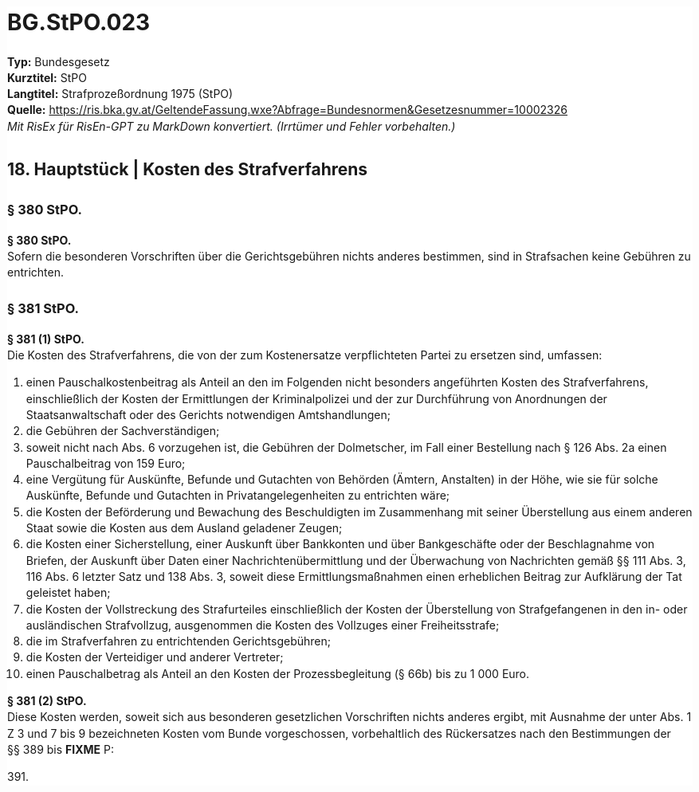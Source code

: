 # BG.StPO.023
**Typ:** Bundesgesetz  
**Kurztitel:** StPO  
**Langtitel:** Strafprozeßordnung 1975 (StPO)  
**Quelle:** https://ris.bka.gv.at/GeltendeFassung.wxe?Abfrage=Bundesnormen&Gesetzesnummer=10002326  
*Mit RisEx für RisEn-GPT zu MarkDown konvertiert. (Irrtümer und Fehler vorbehalten.)*

## 18. Hauptstück | Kosten des Strafverfahrens

### § 380 StPO.

**§ 380 StPO.**  
 Sofern die besonderen Vorschriften über die Gerichtsgebühren nichts anderes bestimmen, sind in Strafsachen keine Gebühren zu entrichten.

### § 381 StPO.

**§ 381 (1) StPO.**  
Die Kosten des Strafverfahrens, die von der zum Kostenersatze verpflichteten Partei zu ersetzen sind, umfassen:
1. einen Pauschalkostenbeitrag als Anteil an den im Folgenden nicht besonders angeführten Kosten des Strafverfahrens, einschließlich der Kosten der Ermittlungen der Kriminalpolizei und der zur Durchführung von Anordnungen der Staatsanwaltschaft oder des Gerichts notwendigen Amtshandlungen;
2. die Gebühren der Sachverständigen;
3. soweit nicht nach Abs. 6 vorzugehen ist, die Gebühren der Dolmetscher, im Fall einer Bestellung nach § 126 Abs. 2a einen Pauschalbeitrag von 159 Euro;
4. eine Vergütung für Auskünfte, Befunde und Gutachten von Behörden (Ämtern, Anstalten) in der Höhe, wie sie für solche Auskünfte, Befunde und Gutachten in Privatangelegenheiten zu entrichten wäre;
5. die Kosten der Beförderung und Bewachung des Beschuldigten im Zusammenhang mit seiner Überstellung aus einem anderen Staat sowie die Kosten aus dem Ausland geladener Zeugen;
6. die Kosten einer Sicherstellung, einer Auskunft über Bankkonten und über Bankgeschäfte oder der Beschlagnahme von Briefen, der Auskunft über Daten einer Nachrichtenübermittlung und der Überwachung von Nachrichten gemäß §§ 111 Abs. 3, 116 Abs. 6 letzter Satz und 138 Abs. 3, soweit diese Ermittlungsmaßnahmen einen erheblichen Beitrag zur Aufklärung der Tat geleistet haben;
7. die Kosten der Vollstreckung des Strafurteiles einschließlich der Kosten der Überstellung von Strafgefangenen in den in- oder ausländischen Strafvollzug, ausgenommen die Kosten des Vollzuges einer Freiheitsstrafe;
8. die im Strafverfahren zu entrichtenden Gerichtsgebühren;
9. die Kosten der Verteidiger und anderer Vertreter;
10. einen Pauschalbetrag als Anteil an den Kosten der Prozessbegleitung (§ 66b) bis zu 1 000 Euro.

**§ 381 (2) StPO.**  
Diese Kosten werden, soweit sich aus besonderen gesetzlichen Vorschriften nichts anderes ergibt, mit Ausnahme der unter Abs. 1 Z 3 und 7 bis 9 bezeichneten Kosten vom Bunde vorgeschossen, vorbehaltlich des Rückersatzes nach den Bestimmungen der §§ 389 bis
**FIXME** P: <p class="ErlText AlignJustify">391.</p>